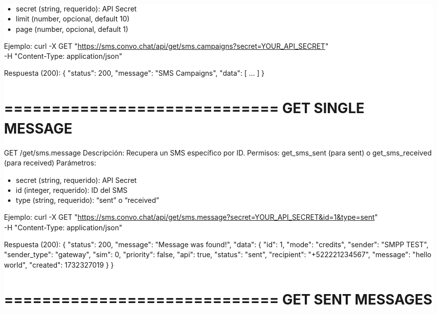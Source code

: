 - secret (string, requerido): API Secret
- limit (number, opcional, default 10)
- page (number, opcional, default 1)

Ejemplo:
curl -X GET "<https://sms.convo.chat/api/get/sms.campaigns?secret=YOUR_API_SECRET>" \
     -H "Content-Type: application/json"

Respuesta (200):
{
  "status": 200,
  "message": "SMS Campaigns",
  "data": [ ... ]
}

=============================
GET SINGLE MESSAGE
=============================

GET /get/sms.message
Descripción: Recupera un SMS específico por ID.
Permisos: get_sms_sent (para sent) o get_sms_received (para received)
Parámetros:

- secret (string, requerido): API Secret
- id (integer, requerido): ID del SMS
- type (string, requerido): “sent” o “received”

Ejemplo:
curl -X GET "<https://sms.convo.chat/api/get/sms.message?secret=YOUR_API_SECRET&id=1&type=sent>" \
     -H "Content-Type: application/json"

Respuesta (200):
{
  "status": 200,
  "message": "Message was found!",
  "data": {
    "id": 1,
    "mode": "credits",
    "sender": "SMPP TEST",
    "sender_type": "gateway",
    "sim": 0,
    "priority": false,
    "api": true,
    "status": "sent",
    "recipient": "+522221234567",
    "message": "hello world",
    "created": 1732327019
  }
}

=============================
GET SENT MESSAGES
=============================
